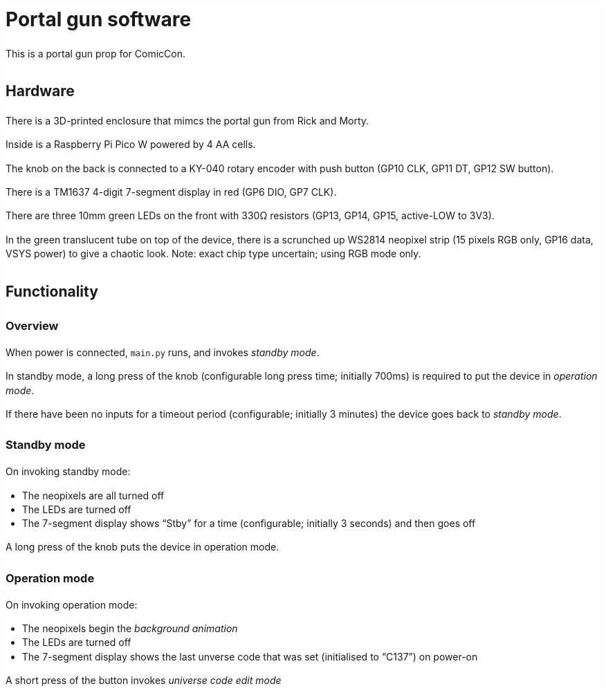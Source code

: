 # Portal gun software

This is a portal gun prop for ComicCon.

## Hardware

There is a 3D-printed enclosure that mimcs the portal gun from Rick and Morty.

Inside is a Raspberry Pi Pico W powered by 4 AA cells.

The knob on the back is connected to a KY-040 rotary encoder with push button (GP10 CLK, GP11 DT, GP12 SW button).

There is a TM1637 4-digit 7-segment display in red (GP6 DIO, GP7 CLK).

There are three 10mm green LEDs on the front with 330Ω resistors (GP13, GP14, GP15, active-LOW to 3V3).

In the green translucent tube on top of the device, there is a scrunched up WS2814 neopixel strip (15 pixels RGB only, GP16 data, VSYS power) to give a chaotic look. Note: exact chip type uncertain; using RGB mode only.

## Functionality

### Overview

When power is connected, `main.py` runs, and invokes *standby mode*.

In standby mode, a long press of the knob (configurable long press time; initially 700ms) is required to put the device in *operation mode*.

If there have been no inputs for a timeout period (configurable; initially 3 minutes) the device goes back to *standby mode*.

### Standby mode

On invoking standby mode:

* The neopixels are all turned off
* The LEDs are turned off
* The 7-segment display shows “Stby” for a time (configurable; initially 3 seconds) and then goes off

A long press of the knob puts the device in operation mode.

### Operation mode

On invoking operation mode:

* The neopixels begin the *background animation*
* The LEDs are turned off
* The 7-segment display shows the last unverse code that was set (initialised to “C137”) on power-on

A short press of the button invokes *universe code edit mode*

